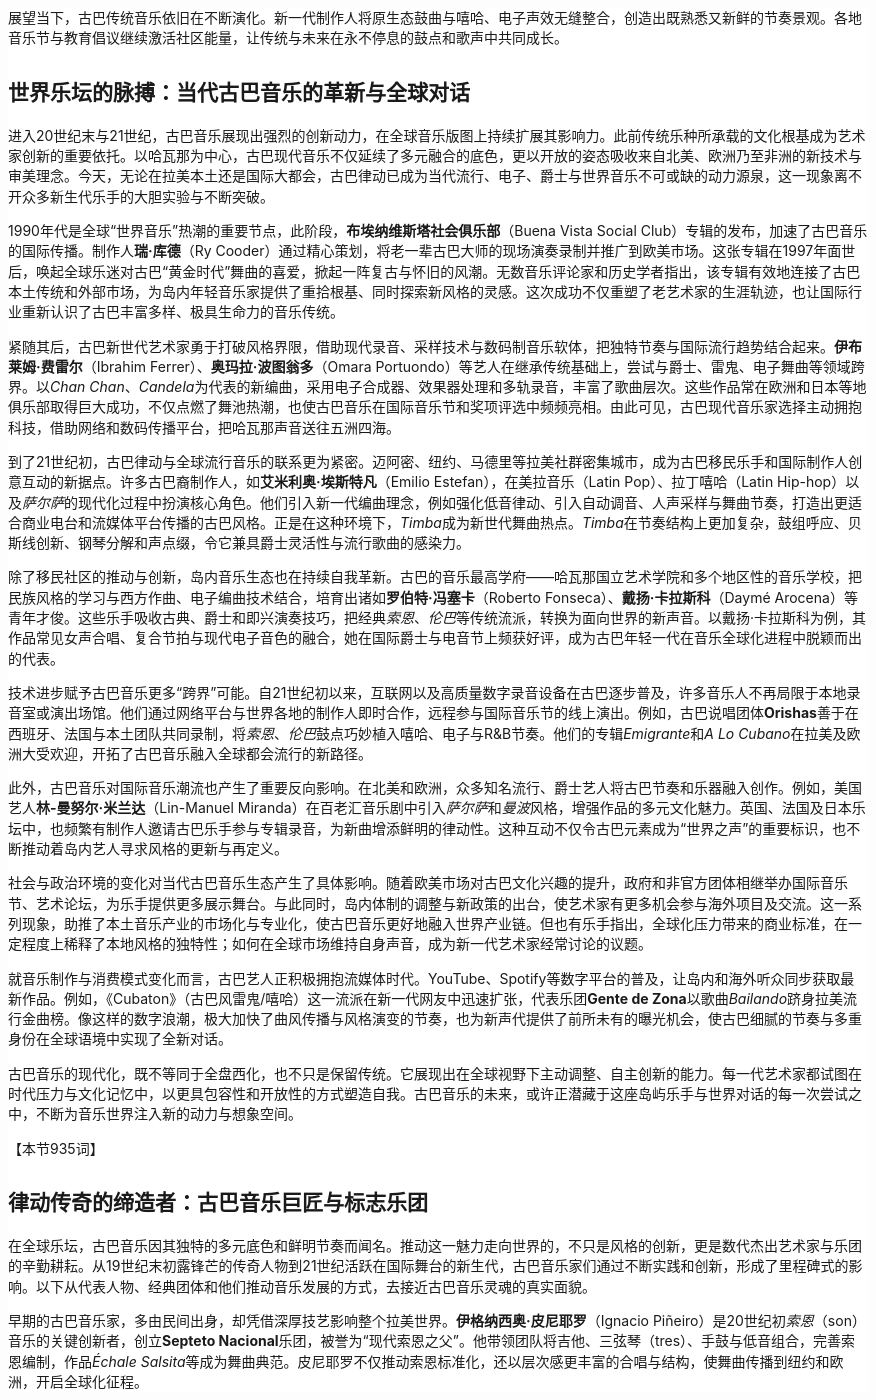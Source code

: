 展望当下，古巴传统音乐依旧在不断演化。新一代制作人将原生态鼓曲与嘻哈、电子声效无缝整合，创造出既熟悉又新鲜的节奏景观。各地音乐节与教育倡议继续激活社区能量，让传统与未来在永不停息的鼓点和歌声中共同成长。

## 世界乐坛的脉搏：当代古巴音乐的革新与全球对话

进入20世纪末与21世纪，古巴音乐展现出强烈的创新动力，在全球音乐版图上持续扩展其影响力。此前传统乐种所承载的文化根基成为艺术家创新的重要依托。以哈瓦那为中心，古巴现代音乐不仅延续了多元融合的底色，更以开放的姿态吸收来自北美、欧洲乃至非洲的新技术与审美理念。今天，无论在拉美本土还是国际大都会，古巴律动已成为当代流行、电子、爵士与世界音乐不可或缺的动力源泉，这一现象离不开众多新生代乐手的大胆实验与不断突破。

1990年代是全球“世界音乐”热潮的重要节点，此阶段，**布埃纳维斯塔社会俱乐部**（Buena Vista Social Club）专辑的发布，加速了古巴音乐的国际传播。制作人**瑞·库德**（Ry Cooder）通过精心策划，将老一辈古巴大师的现场演奏录制并推广到欧美市场。这张专辑在1997年面世后，唤起全球乐迷对古巴“黄金时代”舞曲的喜爱，掀起一阵复古与怀旧的风潮。无数音乐评论家和历史学者指出，该专辑有效地连接了古巴本土传统和外部市场，为岛内年轻音乐家提供了重拾根基、同时探索新风格的灵感。这次成功不仅重塑了老艺术家的生涯轨迹，也让国际行业重新认识了古巴丰富多样、极具生命力的音乐传统。

紧随其后，古巴新世代艺术家勇于打破风格界限，借助现代录音、采样技术与数码制音乐软体，把独特节奏与国际流行趋势结合起来。**伊布莱姆·费雷尔**（Ibrahim Ferrer）、**奥玛拉·波图翁多**（Omara Portuondo）等艺人在继承传统基础上，尝试与爵士、雷鬼、电子舞曲等领域跨界。以*Chan Chan*、*Candela*为代表的新编曲，采用电子合成器、效果器处理和多轨录音，丰富了歌曲层次。这些作品常在欧洲和日本等地俱乐部取得巨大成功，不仅点燃了舞池热潮，也使古巴音乐在国际音乐节和奖项评选中频频亮相。由此可见，古巴现代音乐家选择主动拥抱科技，借助网络和数码传播平台，把哈瓦那声音送往五洲四海。

到了21世纪初，古巴律动与全球流行音乐的联系更为紧密。迈阿密、纽约、马德里等拉美社群密集城市，成为古巴移民乐手和国际制作人创意互动的新据点。许多古巴裔制作人，如**艾米利奥·埃斯特凡**（Emilio Estefan），在美拉音乐（Latin Pop）、拉丁嘻哈（Latin Hip-hop）以及*萨尔萨*的现代化过程中扮演核心角色。他们引入新一代编曲理念，例如强化低音律动、引入自动调音、人声采样与舞曲节奏，打造出更适合商业电台和流媒体平台传播的古巴风格。正是在这种环境下，*Timba*成为新世代舞曲热点。*Timba*在节奏结构上更加复杂，鼓组呼应、贝斯线创新、钢琴分解和声点缀，令它兼具爵士灵活性与流行歌曲的感染力。

除了移民社区的推动与创新，岛内音乐生态也在持续自我革新。古巴的音乐最高学府——哈瓦那国立艺术学院和多个地区性的音乐学校，把民族风格的学习与西方作曲、电子编曲技术结合，培育出诸如**罗伯特·冯塞卡**（Roberto Fonseca）、**戴扬·卡拉斯科**（Daymé Arocena）等青年才俊。这些乐手吸收古典、爵士和即兴演奏技巧，把经典*索恩*、*伦巴*等传统流派，转换为面向世界的新声音。以戴扬·卡拉斯科为例，其作品常见女声合唱、复合节拍与现代电子音色的融合，她在国际爵士与电音节上频获好评，成为古巴年轻一代在音乐全球化进程中脱颖而出的代表。

技术进步赋予古巴音乐更多“跨界”可能。自21世纪初以来，互联网以及高质量数字录音设备在古巴逐步普及，许多音乐人不再局限于本地录音室或演出场馆。他们通过网络平台与世界各地的制作人即时合作，远程参与国际音乐节的线上演出。例如，古巴说唱团体**Orishas**善于在西班牙、法国与本土团队共同录制，将*索恩*、*伦巴*鼓点巧妙植入嘻哈、电子与R&B节奏。他们的专辑*Emigrante*和*A Lo Cubano*在拉美及欧洲大受欢迎，开拓了古巴音乐融入全球都会流行的新路径。

此外，古巴音乐对国际音乐潮流也产生了重要反向影响。在北美和欧洲，众多知名流行、爵士艺人将古巴节奏和乐器融入创作。例如，美国艺人**林-曼努尔·米兰达**（Lin-Manuel Miranda）在百老汇音乐剧中引入*萨尔萨*和*曼波*风格，增强作品的多元文化魅力。英国、法国及日本乐坛中，也频繁有制作人邀请古巴乐手参与专辑录音，为新曲增添鲜明的律动性。这种互动不仅令古巴元素成为“世界之声”的重要标识，也不断推动着岛内艺人寻求风格的更新与再定义。

社会与政治环境的变化对当代古巴音乐生态产生了具体影响。随着欧美市场对古巴文化兴趣的提升，政府和非官方团体相继举办国际音乐节、艺术论坛，为乐手提供更多展示舞台。与此同时，岛内体制的调整与新政策的出台，使艺术家有更多机会参与海外项目及交流。这一系列现象，助推了本土音乐产业的市场化与专业化，使古巴音乐更好地融入世界产业链。但也有乐手指出，全球化压力带来的商业标准，在一定程度上稀释了本地风格的独特性；如何在全球市场维持自身声音，成为新一代艺术家经常讨论的议题。

就音乐制作与消费模式变化而言，古巴艺人正积极拥抱流媒体时代。YouTube、Spotify等数字平台的普及，让岛内和海外听众同步获取最新作品。例如，《Cubaton》（古巴风雷鬼/嘻哈）这一流派在新一代网友中迅速扩张，代表乐团**Gente de Zona**以歌曲*Bailando*跻身拉美流行金曲榜。像这样的数字浪潮，极大加快了曲风传播与风格演变的节奏，也为新声代提供了前所未有的曝光机会，使古巴细腻的节奏与多重身份在全球语境中实现了全新对话。

古巴音乐的现代化，既不等同于全盘西化，也不只是保留传统。它展现出在全球视野下主动调整、自主创新的能力。每一代艺术家都试图在时代压力与文化记忆中，以更具包容性和开放性的方式塑造自我。古巴音乐的未来，或许正潜藏于这座岛屿乐手与世界对话的每一次尝试之中，不断为音乐世界注入新的动力与想象空间。

【本节935词】

## 律动传奇的缔造者：古巴音乐巨匠与标志乐团

在全球乐坛，古巴音乐因其独特的多元底色和鲜明节奏而闻名。推动这一魅力走向世界的，不只是风格的创新，更是数代杰出艺术家与乐团的辛勤耕耘。从19世纪末初露锋芒的传奇人物到21世纪活跃在国际舞台的新生代，古巴音乐家们通过不断实践和创新，形成了里程碑式的影响。以下从代表人物、经典团体和他们推动音乐发展的方式，去接近古巴音乐灵魂的真实面貌。

早期的古巴音乐家，多由民间出身，却凭借深厚技艺影响整个拉美世界。**伊格纳西奥·皮尼耶罗**（Ignacio Piñeiro）是20世纪初*索恩*（son）音乐的关键创新者，创立**Septeto Nacional**乐团，被誉为“现代索恩之父”。他带领团队将吉他、三弦琴（tres）、手鼓与低音组合，完善索恩编制，作品*Échale Salsita*等成为舞曲典范。皮尼耶罗不仅推动索恩标准化，还以层次感更丰富的合唱与结构，使舞曲传播到纽约和欧洲，开启全球化征程。
